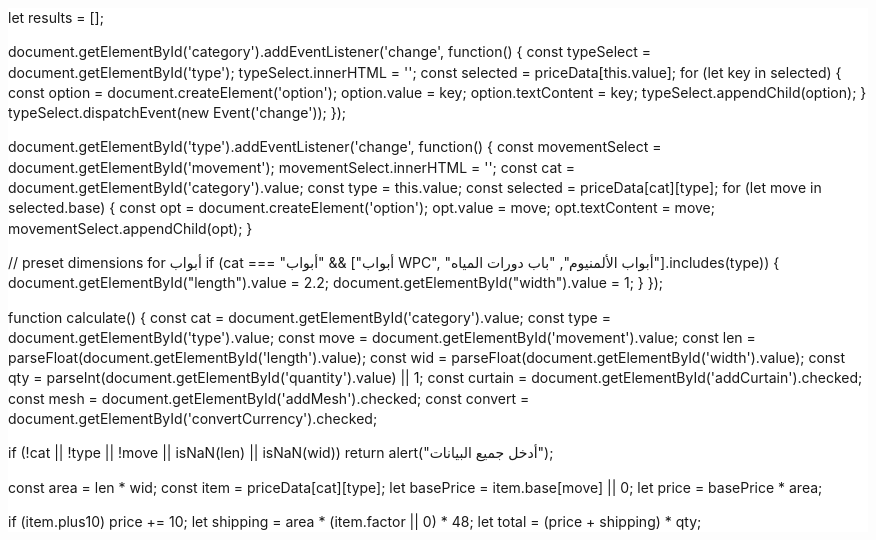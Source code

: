 let results = [];

document.getElementById('category').addEventListener('change', function() {
  const typeSelect = document.getElementById('type');
  typeSelect.innerHTML = '';
  const selected = priceData[this.value];
  for (let key in selected) {
    const option = document.createElement('option');
    option.value = key;
    option.textContent = key;
    typeSelect.appendChild(option);
  }
  typeSelect.dispatchEvent(new Event('change'));
});

document.getElementById('type').addEventListener('change', function() {
  const movementSelect = document.getElementById('movement');
  movementSelect.innerHTML = '';
  const cat = document.getElementById('category').value;
  const type = this.value;
  const selected = priceData[cat][type];
  for (let move in selected.base) {
    const opt = document.createElement('option');
    opt.value = move;
    opt.textContent = move;
    movementSelect.appendChild(opt);
  }

  // preset dimensions for أبواب
  if (cat === "أبواب" && ["أبواب WPC", "أبواب الألمنيوم", "باب دورات المياه"].includes(type)) {
    document.getElementById("length").value = 2.2;
    document.getElementById("width").value = 1;
  }
});

function calculate() {
  const cat = document.getElementById('category').value;
  const type = document.getElementById('type').value;
  const move = document.getElementById('movement').value;
  const len = parseFloat(document.getElementById('length').value);
  const wid = parseFloat(document.getElementById('width').value);
  const qty = parseInt(document.getElementById('quantity').value) || 1;
  const curtain = document.getElementById('addCurtain').checked;
  const mesh = document.getElementById('addMesh').checked;
  const convert = document.getElementById('convertCurrency').checked;

  if (!cat || !type || !move || isNaN(len) || isNaN(wid)) return alert("أدخل جميع البيانات");

  const area = len * wid;
  const item = priceData[cat][type];
  let basePrice = item.base[move] || 0;
  let price = basePrice * area;

  if (item.plus10) price += 10;
  let shipping = area * (item.factor || 0) * 48;
  let total = (price + shipping) * qty;
